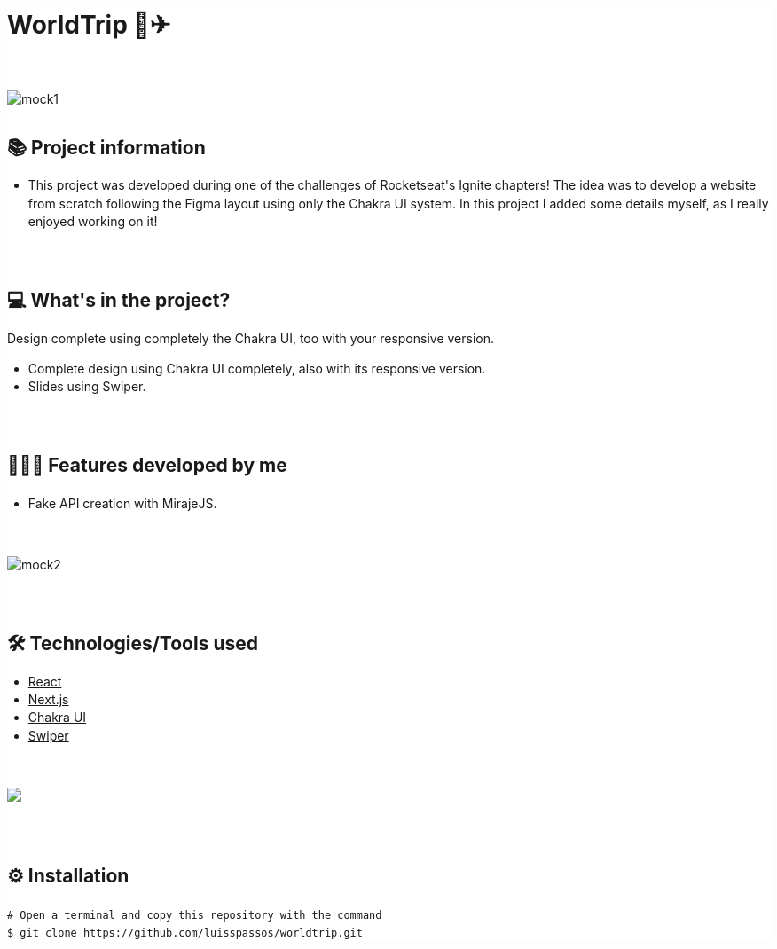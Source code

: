 # WorldTrip 💛✈

&nbsp;

![mock1](https://user-images.githubusercontent.com/71772559/113537236-741f7980-95ae-11eb-8e58-dc35845007c5.png)

## 📚 Project information

* This project was developed during one of the challenges of Rocketseat's Ignite chapters! The idea was to develop a website from scratch following the Figma layout using only the Chakra UI system. In this project I added some details myself, as I really enjoyed working on it!

&nbsp;

## 💻 What's in the project?

Design complete using completely the Chakra UI, too with your responsive version.

* Complete design using Chakra UI completely, also with its responsive version.
* Slides using Swiper.

&nbsp;

## 👨🏻‍💻 Features developed by me

* Fake API creation with MirajeJS.

&nbsp;

![mock2](https://user-images.githubusercontent.com/71772559/113537446-20f9f680-95af-11eb-9894-a23ef0127e59.png)

&nbsp;

## 🛠️ Technologies/Tools used

* [React](https://reactjs.org/)
* [Next.js](https://nextjs.org/)
* [Chakra UI](https://chakra-ui.com/)
* [Swiper](https://swiperjs.com/react)

&nbsp;

<img src="https://user-images.githubusercontent.com/71772559/113538101-be095f00-95b0-11eb-8e5a-2eda2c5bd456.gif" width="100%" />

&nbsp;

## ⚙️ Installation
```
# Open a terminal and copy this repository with the command
$ git clone https://github.com/luisspassos/worldtrip.git
```
